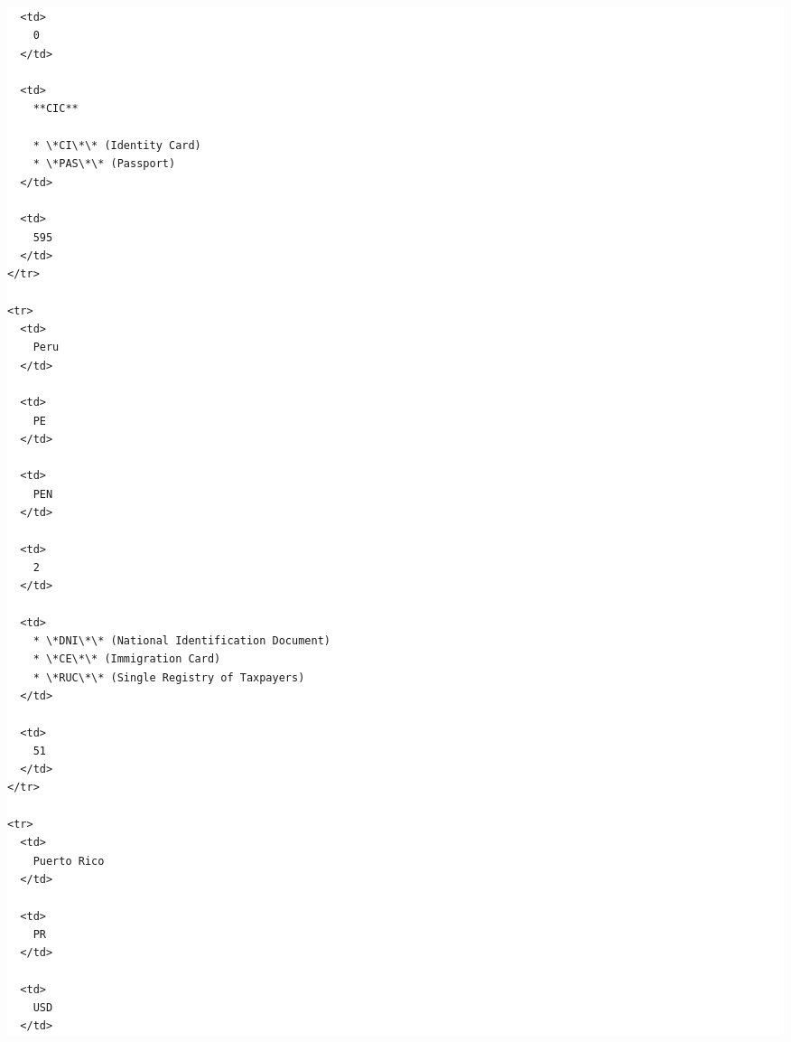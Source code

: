       <td>
        0
      </td>

      <td>
        **CIC**  

        * \*CI\*\* (Identity Card)  
        * \*PAS\*\* (Passport)
      </td>

      <td>
        595
      </td>
    </tr>

    <tr>
      <td>
        Peru
      </td>

      <td>
        PE
      </td>

      <td>
        PEN
      </td>

      <td>
        2
      </td>

      <td>
        * \*DNI\*\* (National Identification Document)  
        * \*CE\*\* (Immigration Card)  
        * \*RUC\*\* (Single Registry of Taxpayers)
      </td>

      <td>
        51
      </td>
    </tr>

    <tr>
      <td>
        Puerto Rico
      </td>

      <td>
        PR
      </td>

      <td>
        USD
      </td>
